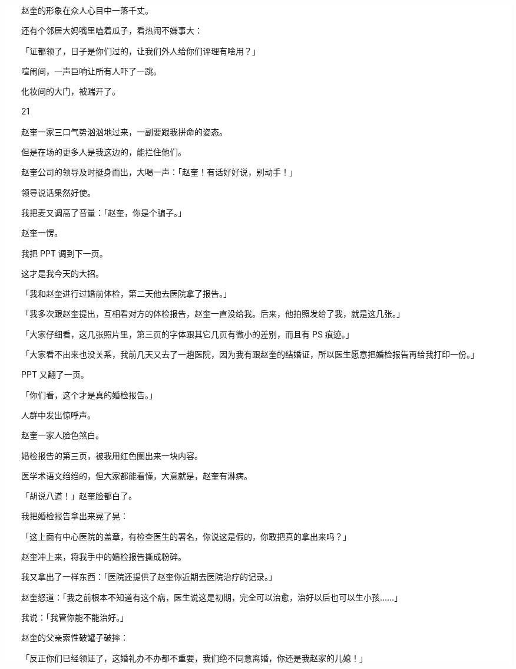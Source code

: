 &emsp;&emsp;赵奎的形象在众人心目中一落千丈。  
  
&emsp;&emsp;还有个邻居大妈嘴里嗑着瓜子，看热闹不嫌事大：  
  
&emsp;&emsp;「证都领了，日子是你们过的，让我们外人给你们评理有啥用？」  
  
&emsp;&emsp;喧闹间，一声巨响让所有人吓了一跳。  
  
&emsp;&emsp;化妆间的大门，被踹开了。  
  
&emsp;&emsp;21  
  
&emsp;&emsp;赵奎一家三口气势汹汹地过来，一副要跟我拼命的姿态。  
  
&emsp;&emsp;但是在场的更多人是我这边的，能拦住他们。  
  
&emsp;&emsp;赵奎公司的领导及时挺身而出，大喝一声：「赵奎！有话好好说，别动手！」  
  
&emsp;&emsp;领导说话果然好使。  
  
&emsp;&emsp;我把麦又调高了音量：「赵奎，你是个骗子。」  
  
&emsp;&emsp;赵奎一愣。  
  
&emsp;&emsp;我把 PPT 调到下一页。  
  
&emsp;&emsp;这才是我今天的大招。  
  
&emsp;&emsp;「我和赵奎进行过婚前体检，第二天他去医院拿了报告。」  
  
&emsp;&emsp;「我多次跟赵奎提出，互相看对方的体检报告，赵奎一直没给我。后来，他拍照发给了我，就是这几张。」  
  
&emsp;&emsp;「大家仔细看，这几张照片里，第三页的字体跟其它几页有微小的差别，而且有 PS 痕迹。」  
  
&emsp;&emsp;「大家看不出来也没关系，我前几天又去了一趟医院，因为我有跟赵奎的结婚证，所以医生愿意把婚检报告再给我打印一份。」  
  
&emsp;&emsp;PPT 又翻了一页。  
  
&emsp;&emsp;「你们看，这个才是真的婚检报告。」  
  
&emsp;&emsp;人群中发出惊呼声。  
  
&emsp;&emsp;赵奎一家人脸色煞白。  
  
&emsp;&emsp;婚检报告的第三页，被我用红色圈出来一块内容。  
  
&emsp;&emsp;医学术语文绉绉的，但大家都能看懂，大意就是，赵奎有淋病。  
  
&emsp;&emsp;「胡说八道！」赵奎脸都白了。  
  
&emsp;&emsp;我把婚检报告拿出来晃了晃：  
  
&emsp;&emsp;「这上面有中心医院的盖章，有检查医生的署名，你说这是假的，你敢把真的拿出来吗？」  
  
&emsp;&emsp;赵奎冲上来，将我手中的婚检报告撕成粉碎。  
  
&emsp;&emsp;我又拿出了一样东西：「医院还提供了赵奎你近期去医院治疗的记录。」  
  
&emsp;&emsp;赵奎怒道：「我之前根本不知道有这个病，医生说这是初期，完全可以治愈，治好以后也可以生小孩……」  
  
&emsp;&emsp;我说：「我管你能不能治好。」  
  
&emsp;&emsp;赵奎的父亲索性破罐子破摔：  
  
&emsp;&emsp;「反正你们已经领证了，这婚礼办不办都不重要，我们绝不同意离婚，你还是我赵家的儿媳！」  
  
